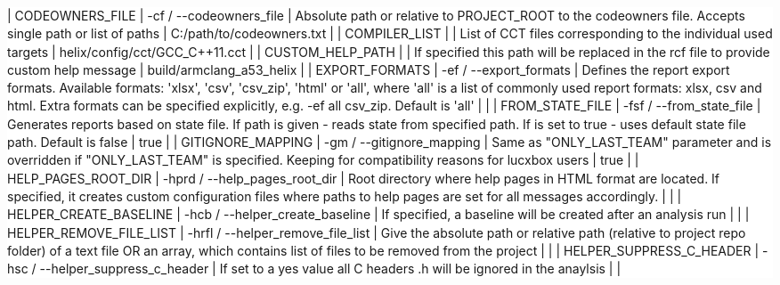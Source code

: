 | CODEOWNERS_FILE                       | -cf / --codeowners_file                   | Absolute path or relative to PROJECT_ROOT to the codeowners file. Accepts single path or list of paths                                                                                                                                                                                                                                                                                                  | C:/path/to/codeowners.txt                                        |
| COMPILER_LIST                         |                                           | List of CCT files corresponding to the individual used targets                                                                                                                                                                                                                                                                                                                                          | helix/config/cct/GCC_C++11.cct                                   |
| CUSTOM_HELP_PATH                      |                                           | If specified this path will be replaced in the rcf file to provide custom help message                                                                                                                                                                                                                                                                                                                  | build/armclang_a53_helix                                         |
| EXPORT_FORMATS                        | -ef / --export_formats                    | Defines the report export formats. Available formats: 'xlsx', 'csv', 'csv_zip', 'html' or 'all', where 'all' is a list of commonly used report formats: xlsx, csv and html. Extra formats can be specified explicitly, e.g. -ef all csv_zip. Default is 'all'                                                                                                                                           |                                                                  |
| FROM_STATE_FILE                       | -fsf / --from_state_file                  | Generates reports based on state file. If path is given - reads state from specified path. If is set to true - uses default state file path. Default is false                                                                                                                                                                                                                                           | true                                                             |
| GITIGNORE_MAPPING                     | -gm / --gitignore_mapping                 | Same as "ONLY_LAST_TEAM" parameter and is overridden if "ONLY_LAST_TEAM" is specified. Keeping for compatibility reasons for lucxbox users                                                                                                                                                                                                                                                              | true                                                             |
| HELP_PAGES_ROOT_DIR                   | -hprd / --help_pages_root_dir             | Root directory where help pages in HTML format are located. If specified, it creates custom configuration files where paths to help pages are set for all messages accordingly.                                                                                                                                                                                                                         |                                                                  |
| HELPER_CREATE_BASELINE                | -hcb / --helper_create_baseline           | If specified, a baseline will be created after an analysis run                                                                                                                                                                                                                                                                                                                                          |                                                                  |
| HELPER_REMOVE_FILE_LIST               | -hrfl / --helper_remove_file_list         | Give the absolute path or relative path (relative to project repo folder) of a text file OR an array, which contains list of files to be removed from the project                                                                                                                                                                                                                                       |                                                                  |
| HELPER_SUPPRESS_C_HEADER              | -hsc / --helper_suppress_c_header         | If set to a yes value all C headers .h will be ignored in the anaylsis                                                                                                                                                                                                                                                                                                                                  |                                                                  |